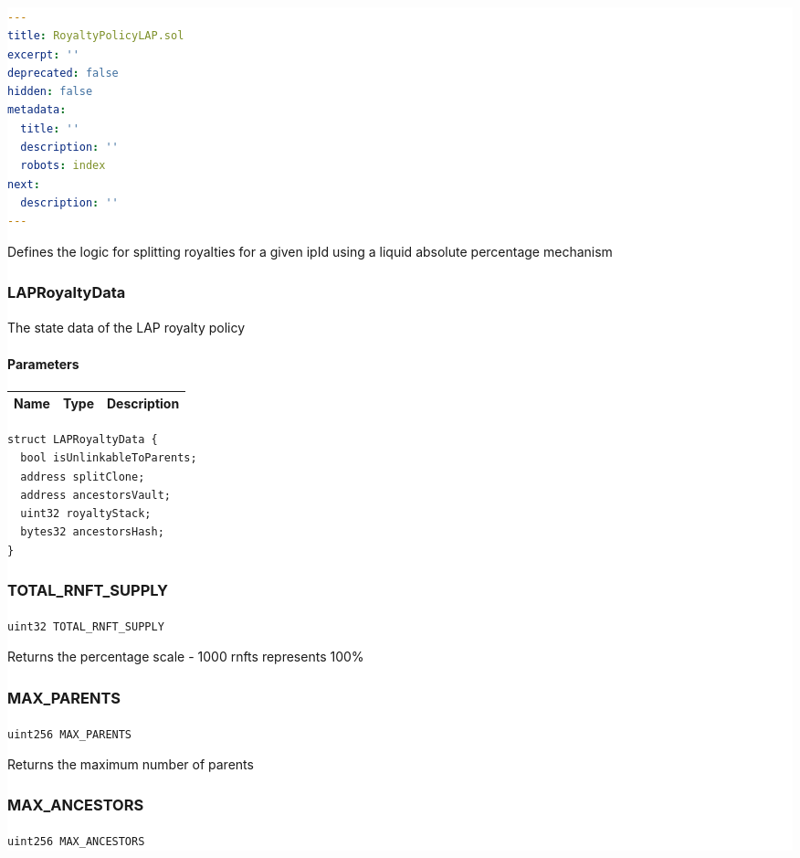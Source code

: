 ```yaml
---
title: RoyaltyPolicyLAP.sol
excerpt: ''
deprecated: false
hidden: false
metadata:
  title: ''
  description: ''
  robots: index
next:
  description: ''
---
```

Defines the logic for splitting royalties for a given ipId using a liquid absolute percentage mechanism

### LAPRoyaltyData

The state data of the LAP royalty policy

#### Parameters

| Name | Type | Description |
| ---- | ---- | ----------- |

```solidity
struct LAPRoyaltyData {
  bool isUnlinkableToParents;
  address splitClone;
  address ancestorsVault;
  uint32 royaltyStack;
  bytes32 ancestorsHash;
}
```

### TOTAL\_RNFT\_SUPPLY

```solidity
uint32 TOTAL_RNFT_SUPPLY
```

Returns the percentage scale - 1000 rnfts represents 100%

### MAX\_PARENTS

```solidity
uint256 MAX_PARENTS
```

Returns the maximum number of parents

### MAX\_ANCESTORS

```solidity
uint256 MAX_ANCESTORS
```
